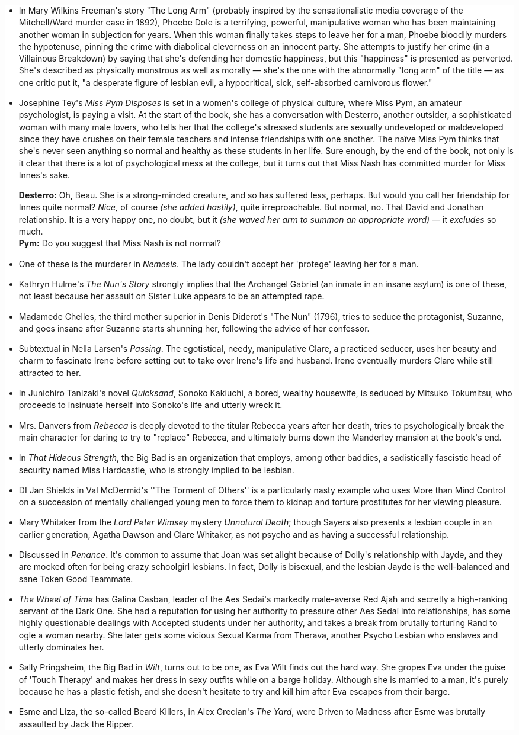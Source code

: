 -   In Mary Wilkins Freeman's story "The Long Arm" (probably inspired by the sensationalistic media coverage of the Mitchell/Ward murder case in 1892), Phoebe Dole is a terrifying, powerful, manipulative woman who has been maintaining another woman in subjection for years. When this woman finally takes steps to leave her for a man, Phoebe bloodily murders the hypotenuse, pinning the crime with diabolical cleverness on an innocent party. She attempts to justify her crime (in a Villainous Breakdown) by saying that she's defending her domestic happiness, but this "happiness" is presented as perverted. She's described as physically monstrous as well as morally — she's the one with the abnormally "long arm" of the title — as one critic put it, "a desperate figure of lesbian evil, a hypocritical, sick, self-absorbed carnivorous flower."
-   Josephine Tey's _Miss Pym Disposes_ is set in a women's college of physical culture, where Miss Pym, an amateur psychologist, is paying a visit. At the start of the book, she has a conversation with Desterro, another outsider, a sophisticated woman with many male lovers, who tells her that the college's stressed students are sexually undeveloped or maldeveloped since they have crushes on their female teachers and intense friendships with one another. The naïve Miss Pym thinks that she's never seen anything so normal and healthy as these students in her life. Sure enough, by the end of the book, not only is it clear that there is a lot of psychological mess at the college, but it turns out that Miss Nash has committed murder for Miss Innes's sake.
    
    **Desterro:** Oh, Beau. She is a strong-minded creature, and so has suffered less, perhaps. But would you call her friendship for Innes quite normal? _Nice,_ of course _(she added hastily)_, quite irreproachable. But normal, no. That David and Jonathan relationship. It is a very happy one, no doubt, but it _(she waved her arm to summon an appropriate word)_ — it _excludes_ so much.  
    **Pym:** Do you suggest that Miss Nash is not normal?
    
-   One of these is the murderer in _Nemesis_. The lady couldn't accept her 'protege' leaving her for a man.
-   Kathryn Hulme's _The Nun's Story_ strongly implies that the Archangel Gabriel (an inmate in an insane asylum) is one of these, not least because her assault on Sister Luke appears to be an attempted rape.
-   Madamede Chelles, the third mother superior in Denis Diderot's "The Nun" (1796), tries to seduce the protagonist, Suzanne, and goes insane after Suzanne starts shunning her, following the advice of her confessor.
-   Subtextual in Nella Larsen's _Passing_. The egotistical, needy, manipulative Clare, a practiced seducer, uses her beauty and charm to fascinate Irene before setting out to take over Irene's life and husband. Irene eventually murders Clare while still attracted to her.
-   In Junichiro Tanizaki's novel _Quicksand_, Sonoko Kakiuchi, a bored, wealthy housewife, is seduced by Mitsuko Tokumitsu, who proceeds to insinuate herself into Sonoko's life and utterly wreck it.
-   Mrs. Danvers from _Rebecca_ is deeply devoted to the titular Rebecca years after her death, tries to psychologically break the main character for daring to try to "replace" Rebecca, and ultimately burns down the Manderley mansion at the book's end.
-   In _That Hideous Strength_, the Big Bad is an organization that employs, among other baddies, a sadistically fascistic head of security named Miss Hardcastle, who is strongly implied to be lesbian.
-   DI Jan Shields in Val McDermid's ''The Torment of Others'' is a particularly nasty example who uses More than Mind Control on a succession of mentally challenged young men to force them to kidnap and torture prostitutes for her viewing pleasure.
-   Mary Whitaker from the _Lord Peter Wimsey_ mystery _Unnatural Death_; though Sayers also presents a lesbian couple in an earlier generation, Agatha Dawson and Clare Whitaker, as not psycho and as having a successful relationship.
-   Discussed in _Penance_. It's common to assume that Joan was set alight because of Dolly's relationship with Jayde, and they are mocked often for being crazy schoolgirl lesbians. In fact, Dolly is bisexual, and the lesbian Jayde is the well-balanced and sane Token Good Teammate.
-   _The Wheel of Time_ has Galina Casban, leader of the Aes Sedai's markedly male-averse Red Ajah and secretly a high-ranking servant of the Dark One. She had a reputation for using her authority to pressure other Aes Sedai into relationships, has some highly questionable dealings with Accepted students under her authority, and takes a break from brutally torturing Rand to ogle a woman nearby. She later gets some vicious Sexual Karma from Therava, another Psycho Lesbian who enslaves and utterly dominates her.
-   Sally Pringsheim, the Big Bad in _Wilt_, turns out to be one, as Eva Wilt finds out the hard way. She gropes Eva under the guise of 'Touch Therapy' and makes her dress in sexy outfits while on a barge holiday. Although she is married to a man, it's purely because he has a plastic fetish, and she doesn't hesitate to try and kill him after Eva escapes from their barge.
-   Esme and Liza, the so-called Beard Killers, in Alex Grecian's _The Yard_, were Driven to Madness after Esme was brutally assaulted by Jack the Ripper.